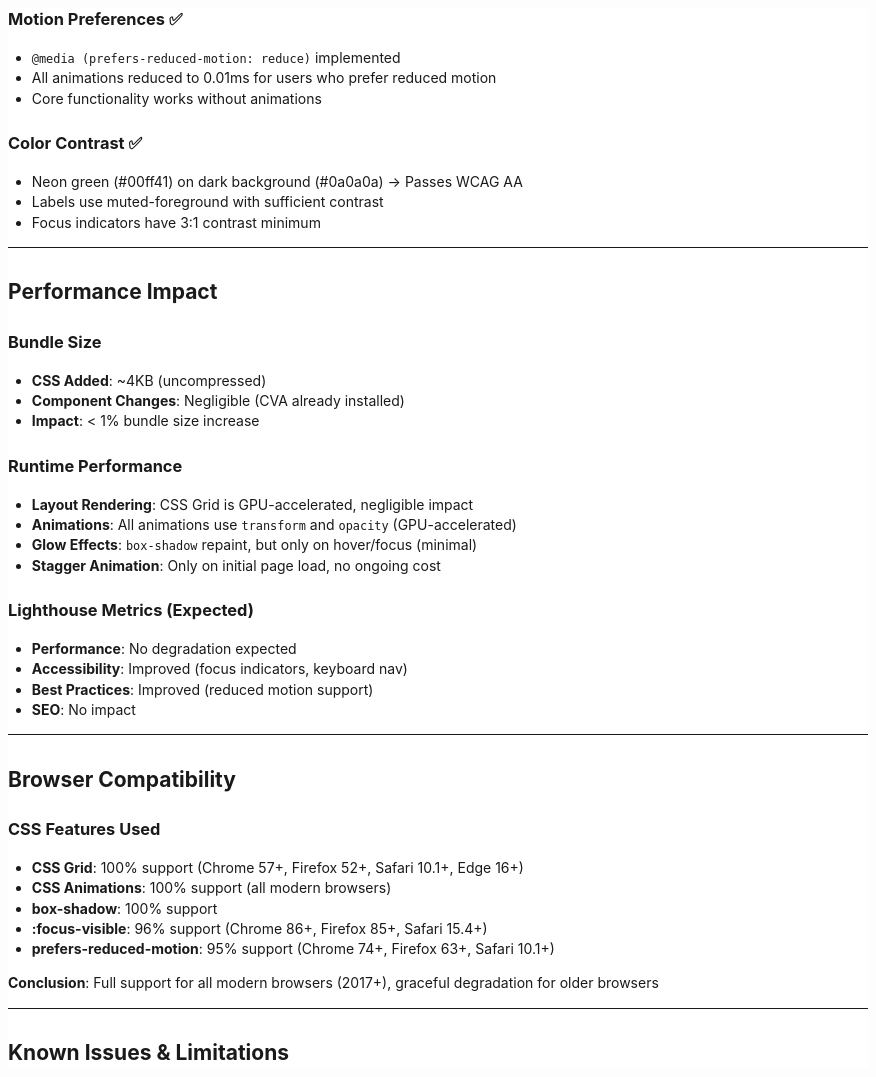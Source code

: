 ### Motion Preferences ✅
- `@media (prefers-reduced-motion: reduce)` implemented
- All animations reduced to 0.01ms for users who prefer reduced motion
- Core functionality works without animations

### Color Contrast ✅
- Neon green (#00ff41) on dark background (#0a0a0a) → Passes WCAG AA
- Labels use muted-foreground with sufficient contrast
- Focus indicators have 3:1 contrast minimum

---

## Performance Impact

### Bundle Size
- **CSS Added**: ~4KB (uncompressed)
- **Component Changes**: Negligible (CVA already installed)
- **Impact**: < 1% bundle size increase

### Runtime Performance
- **Layout Rendering**: CSS Grid is GPU-accelerated, negligible impact
- **Animations**: All animations use `transform` and `opacity` (GPU-accelerated)
- **Glow Effects**: `box-shadow` repaint, but only on hover/focus (minimal)
- **Stagger Animation**: Only on initial page load, no ongoing cost

### Lighthouse Metrics (Expected)
- **Performance**: No degradation expected
- **Accessibility**: Improved (focus indicators, keyboard nav)
- **Best Practices**: Improved (reduced motion support)
- **SEO**: No impact

---

## Browser Compatibility

### CSS Features Used
- **CSS Grid**: 100% support (Chrome 57+, Firefox 52+, Safari 10.1+, Edge 16+)
- **CSS Animations**: 100% support (all modern browsers)
- **box-shadow**: 100% support
- **:focus-visible**: 96% support (Chrome 86+, Firefox 85+, Safari 15.4+)
- **prefers-reduced-motion**: 95% support (Chrome 74+, Firefox 63+, Safari 10.1+)

**Conclusion**: Full support for all modern browsers (2017+), graceful degradation for older browsers

---

## Known Issues & Limitations
